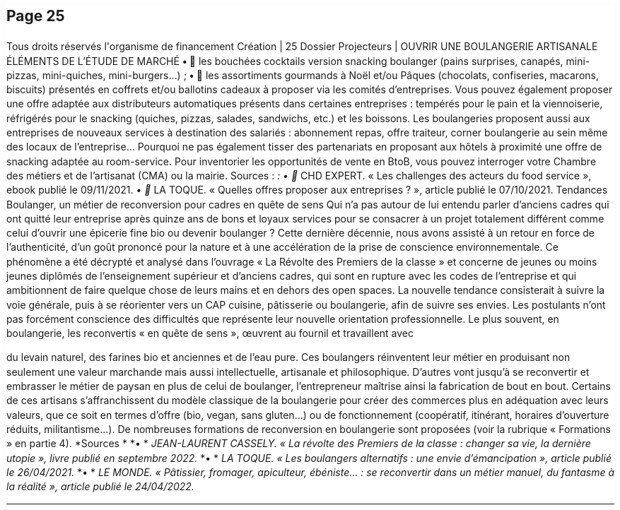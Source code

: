 ## Page 25
Tous droits réservés l'organisme de financement Création | 25 Dossier Projecteurs | OUVRIR UNE BOULANGERIE ARTISANALE ÉLÉMENTS DE L’ÉTUDE DE MARCHÉ
**• **
les bouchées cocktails version snacking boulanger (pains surprises, canapés, mini-pizzas, mini-quiches, mini-burgers…) ;
**• **
les assortiments gourmands à Noël et/ou Pâques (chocolats, confiseries, macarons, biscuits) présentés en coffrets et/ou ballotins cadeaux à proposer via les comités d’entreprises. Vous pouvez également proposer une offre adaptée aux distributeurs automatiques présents dans certaines entreprises : tempérés pour le pain et la viennoiserie, réfrigérés pour le snacking (quiches, pizzas, salades, sandwichs, etc.) et les boissons. Les boulangeries proposent aussi aux entreprises de nouveaux services à destination des salariés : abonnement repas, offre traiteur, corner boulangerie au sein même des locaux de l’entreprise… Pourquoi ne pas également tisser des partenariats en proposant aux hôtels à proximité une offre de snacking adaptée au room-service. Pour inventorier les opportunités de vente en BtoB, vous pouvez interroger votre Chambre des métiers et de l’artisanat (CMA) ou la mairie. Sources : *:* *• * CHD EXPERT. « Les challenges des acteurs du food service », ebook publié le 09/11/2021. *• * LA TOQUE. « Quelles offres proposer aux entreprises ? », article publié le 07/10/2021. Tendances Boulanger, un métier de reconversion pour cadres en quête de sens Qui n’a pas autour de lui entendu parler d’anciens cadres qui ont quitté leur entreprise après quinze ans de bons et loyaux services pour se consacrer à un projet totalement différent comme celui d’ouvrir une épicerie fine bio ou devenir boulanger ? Cette dernière décennie, nous avons assisté à un retour en force de l’authenticité, d’un goût prononcé pour la nature et à une accélération de la prise de conscience environnementale. Ce phénomène a été décrypté et analysé dans l’ouvrage « La Révolte des Premiers de la classe » et concerne de jeunes ou moins jeunes diplômés de l’enseignement supérieur et d’anciens cadres, qui sont en rupture avec les codes de l’entreprise et qui ambitionnent de faire quelque chose de leurs mains et en dehors des open spaces. La nouvelle tendance consisterait à suivre la voie générale, puis à se réorienter vers un CAP cuisine, pâtisserie ou boulangerie, afin de suivre ses envies. Les postulants n’ont pas forcément conscience des difficultés que représente leur nouvelle orientation professionnelle. Le plus souvent, en boulangerie, les reconvertis « en quête de sens », œuvrent au fournil et travaillent avec

du levain naturel, des farines bio et anciennes et de l’eau pure. Ces boulangers réinventent leur métier en produisant non seulement une valeur marchande mais aussi intellectuelle, artisanale et philosophique. D’autres vont jusqu’à se reconvertir et embrasser le métier de paysan en plus de celui de boulanger, l’entrepreneur maîtrise ainsi la fabrication de bout en bout. Certains de ces artisans s’affranchissent du modèle classique de la boulangerie pour créer des commerces plus en adéquation avec leurs valeurs, que ce soit en termes d’offre (bio, vegan, sans gluten...) ou de fonctionnement (coopératif, itinérant, horaires d’ouverture réduits, militantisme...). De nombreuses formations de reconversion en boulangerie sont proposées (voir la rubrique « Formations » en partie 4).
*Sources *
*• *
*JEAN-LAURENT CASSELY. « La révolte des Premiers de la classe : changer sa vie, la dernière utopie », livre publié en septembre 2022.*
*• *
*LA TOQUE. « Les boulangers alternatifs : une envie d’émancipation », article publié le 26/04/2021.*
*• *
*LE MONDE. « Pâtissier, fromager, apiculteur, ébéniste… : se reconvertir dans un métier manuel, du fantasme à la réalité », article publié le 24/04/2022.*

---
